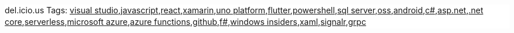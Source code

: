   del.icio.us Tags: <a href="http://del.icio.us/popular/visual+studio" rel="tag">visual studio</a>,<a href="http://del.icio.us/popular/javascript" rel="tag">javascript</a>,<a href="http://del.icio.us/popular/react" rel="tag">react</a>,<a href="http://del.icio.us/popular/xamarin" rel="tag">xamarin</a>,<a href="http://del.icio.us/popular/uno+platform" rel="tag">uno platform</a>,<a href="http://del.icio.us/popular/flutter" rel="tag">flutter</a>,<a href="http://del.icio.us/popular/powershell" rel="tag">powershell</a>,<a href="http://del.icio.us/popular/sql+server" rel="tag">sql server</a>,<a href="http://del.icio.us/popular/oss" rel="tag">oss</a>,<a href="http://del.icio.us/popular/android" rel="tag">android</a>,<a href="http://del.icio.us/popular/c%23" rel="tag">c#</a>,<a href="http://del.icio.us/popular/asp.net" rel="tag">asp.net</a>,<a href="http://del.icio.us/popular/.net+core" rel="tag">.net core</a>,<a href="http://del.icio.us/popular/serverless" rel="tag">serverless</a>,<a href="http://del.icio.us/popular/microsoft+azure" rel="tag">microsoft azure</a>,<a href="http://del.icio.us/popular/azure+functions" rel="tag">azure functions</a>,<a href="http://del.icio.us/popular/github" rel="tag">github</a>,<a href="http://del.icio.us/popular/f%23" rel="tag">f#</a>,<a href="http://del.icio.us/popular/windows+insiders" rel="tag">windows insiders</a>,<a href="http://del.icio.us/popular/xaml" rel="tag">xaml</a>,<a href="http://del.icio.us/popular/signalr" rel="tag">signalr</a>,<a href="http://del.icio.us/popular/grpc" rel="tag">grpc</a>
</div>